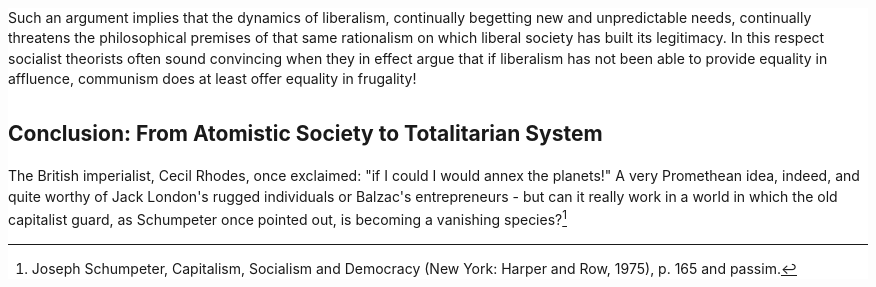Such an argument implies that the dynamics of liberalism, continually begetting new and unpredictable needs, continually threatens the philosophical premises of that same rationalism on which liberal society has built its legitimacy. In this respect socialist theorists often sound convincing when they in effect argue that if liberalism has not been able to provide equality in affluence, communism does at least offer equality in frugality!

## Conclusion: From Atomistic Society to Totalitarian System

The British imperialist, Cecil Rhodes, once exclaimed: "if I could I would annex the planets!" A very Promethean idea, indeed, and quite worthy of Jack London's rugged individuals or Balzac's entrepreneurs - but can it really work in a world in which the old capitalist guard, as Schumpeter once pointed out, is becoming a vanishing species?[^39]


[^1]: Michael Beaud, A History of Capitalism 1500-1980 (Paris: New York: Monthly Review Press, 1983), p. 80.
[^2]: François Perroux, Le capitalisme (Paris: PUF, 1960), p. 31.
[^3]: Ernst Topitsch "Dialektik - politische Wunderwaffe?," Die Grundlage des Spätmarxismus, edited by E. Topitsch, Rüdiger Proske, Hans Eysenck et al., (Stuttgart: Verlag Bonn Aktuell GMBH), p. 74.
[^4]: Georges Sorel, Les illusions du progrès (Paris: Marcel Rivière, 1947), p. 50.
[^5]: François-Bernard Huyghe, La Soft-idéologie (Paris: Laffont, 1988). See also, Jean Baudrillard, La Gauche divine (Paris: Laffont, 1985). For an interesting polemics concerning the "treason of former socialists clerics who converted to liberalism," see Guy Hocquenghem, Lettre ouverte à ceux qui sont passés du col Mao au Rotary (Paris: Albin Michel, 1986).
[^6]: Serge-Christophe Kolm. Le libéralisme moderne (Paris: PUF, 1984), p. 11.
[^7]: Carl Schmitt, Die geistegeschichtliche Lage des heutigen Parlametatarismus (München and Leipzig: Verlag von Duncker and Humblot, 1926), p. 23.
[^8]: Kolm, op. cit., p. 96.
[^9]: Karl Marx, Kritik des Gothaer Programms (Zürich: Ring Verlag A.G., 1934), p. 10.
[^10]: Ibid., p. 11.
[^11]: Sanford Lakoff, "Christianity and Equality," Equality, edited by J. Roland Pennock and J. W. Chapmann, (New York: Atherton Press, 1967), pp. 128-130.
[^12]: David Thomson, Equality (Cambridge: University Press, 1949), p. 79.
[^13]: Sorel, op. cit., p. 297.
[^14]: Loc. cit.
[^15]: Theodore von Sosnosky, Die rote Dreifältikeit (Einsiedeln: Verlaganstalt Benziger and Co., 1931).
[^16]: cf. Raymond Aron, Democracy and Totalitarianism (New York: Frederick A. Praeger Publishers, 1969), p. 194 and passim.
[^17]: Carl Schmitt, Der Begriff des Politischen (München and Leipzig: Verlag von Duncker and Humblot, 1932), p. 76 and passim.
[^18]: Ibid., p. 36.
[^19]: Jürgen Habermas Technik and Wissenschaft als Ideologie (Frankfurt: Suhrkamp Verlag, 1968), p. 77.
[^20]: Alain de Benoist, Die entscheidenden Jahre, "In der kaufmännisch-merkantilen Gesellschaftsform geht das Politische ein,"(Tübingen: Grabert Verlag, 1982), p. 34.
[^21]: Julius Evola, "Procès de la bourgeoisie," Essais politiques (Paris: edition Pardès, 1988), p. 212. First published in La vita italiana, "Processo alla borghesia," XXV1II, nr. 324 (March 1940): 259-268.
[^22]: Werner Sombart, Der Bourgeois, cf. "Die heilige Wirtschaftlichkeit"; (München and Leipzig: Verlag von Duncker and Humblot, 1923), pp. 137-160.
[^23]: Louis Dumont, From Mandeville to Marx, The Genesis and Triumph of Economic Ideology (Chicago: The University of Chicago Press, 1977), p.16.
[^24]: Ibid., p. 59.
[^25]: cf. L. Dumont, Essays on Individualism (Chicago: The University of Chicago Press, 1986).
[^26]: Emanuel Rackman, "Judaism and Equality;' Equality, edited by J. Roland Pennock and John W. Chapman (New York: Atherton Press, 1967), p. 155.
[^27]: Milton Konvitz, Judaism and the American Idea (Ithaca and London: Cornell University Press, 1978). Also German jurist Georg Jellinek argues in Die Erklärung der Menschen-and Bürgerrechte (Leipzig: Duncker and Humbolt, 1904), p. 46, that "the idea to establish legally the unalienable, inherent, and sacred rights of individuals, is not of political but religious origin."
[^28]: John Schaar, "Equality of Opportunity and Beyond," in Equality, op. cit. , 230.
[^29]: Ibid., p. 236.
[^30]: Ibid., p. 235.
[^31]: Murray Milner, The Illusion of Equality (Washington and London: Jossey-Bass Inc. Publishers, 1972), p. 10.
[^32]: Antony Flew, The Politics of Procrustes (New York: Promethean Books, 1981), p. 111.
[^33]: Milner, op. cit., p. 11.
[^34]: Claude Polin, Le libéralisme, espoir ou péril (Paris: Table ronde, 1984), p. 211.
[^35]: Ibid., p. 213.
[^36]: Julien Freund, Politique, Impolitique (Paris: ed. Sirey, 1987), p. 336. Also in its entirety, "Théorie des besoins," pp. 319-353.
[^37]: Loc. cit.
[^38]: Ibid., p. 336-337.
[^39]: Joseph Schumpeter, Capitalism, Socialism and Democracy (New York: Harper and Row, 1975), p. 165 and passim.
[^40]: Max Scheler, Das Ressentiment im Aufbau der Moralen (Abhandlungen and Aufsäzte) (Leipzig: Verlag der weissen Bücher, 1915), p. 58.
[^41]: Claude Polin, Le totalitarisme (Paris: PUF, 1982), p.123. See also Guillaume Faye, Contre l'économisme (Paris: ed. le Labyrinthe, 1982).
[^42]: Hannah Arendt, The Origins of Totalitarianism (New York: Meridian Book, 1958), p. 478.